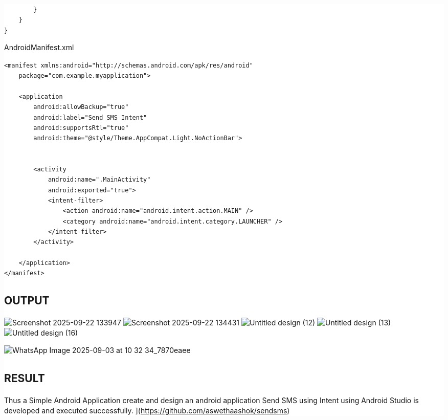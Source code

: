 ```
        }
    }
}

```

AndroidManifest.xml

```
<manifest xmlns:android="http://schemas.android.com/apk/res/android"
    package="com.example.myapplication">

    <application
        android:allowBackup="true"
        android:label="Send SMS Intent"
        android:supportsRtl="true"
        android:theme="@style/Theme.AppCompat.Light.NoActionBar">

        
        <activity
            android:name=".MainActivity"
            android:exported="true">
            <intent-filter>
                <action android:name="android.intent.action.MAIN" />
                <category android:name="android.intent.category.LAUNCHER" />
            </intent-filter>
        </activity>

    </application>
</manifest>

```

## OUTPUT

<img width="1919" height="1079" alt="Screenshot 2025-09-22 133947" src="https://github.com/user-attachments/assets/14778d1f-ab18-4a29-9e53-feecc9ae4f8a" />

<img width="1919" height="1079" alt="Screenshot 2025-09-22 134431" src="https://github.com/user-attachments/assets/1816b21c-9e7b-4997-9c83-71ef3bcf5113" />

<img width="1919" height="1079" alt="Untitled design (12)" src="https://github.com/user-attachments/assets/6a30d05d-ac0c-4f21-af23-f64a92223a88" />

<img width="1919" height="1079" alt="Untitled design (13)" src="https://github.com/user-attachments/assets/ad8b1de4-6426-410d-8849-5423c458eb29" />

<img width="1919" height="1079" alt="Untitled design (16)" src="https://github.com/user-attachments/assets/9aab3626-c32c-4c22-911c-85c167a89ba9" />

![WhatsApp Image 2025-09-03 at 10 32 34_7870eaee](https://github.com/user-attachments/assets/89ef93c9-8e45-4d22-8fb0-aff006ec455f)




## RESULT
Thus a Simple Android Application create and design an android application Send SMS using Intent using Android Studio is developed and executed successfully.
](https://github.com/aswethaashok/sendsms)
